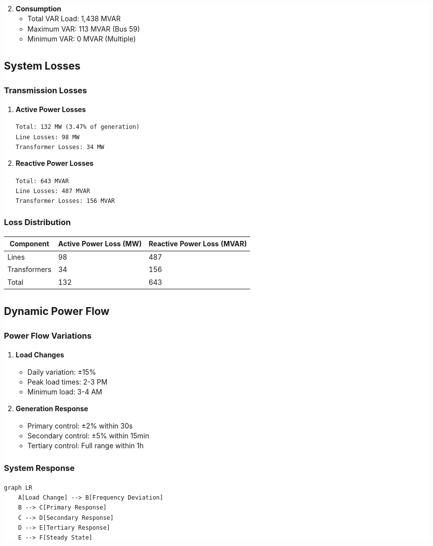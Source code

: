 2. **Consumption**
   - Total VAR Load: 1,438 MVAR
   - Maximum VAR: 113 MVAR (Bus 59)
   - Minimum VAR: 0 MVAR (Multiple)

## System Losses

### Transmission Losses
1. **Active Power Losses**
   ```
   Total: 132 MW (3.47% of generation)
   Line Losses: 98 MW
   Transformer Losses: 34 MW
   ```

2. **Reactive Power Losses**
   ```
   Total: 643 MVAR
   Line Losses: 487 MVAR
   Transformer Losses: 156 MVAR
   ```

### Loss Distribution
| Component | Active Power Loss (MW) | Reactive Power Loss (MVAR) |
|-----------|----------------------|---------------------------|
| Lines | 98 | 487 |
| Transformers | 34 | 156 |
| Total | 132 | 643 |

## Dynamic Power Flow

### Power Flow Variations
1. **Load Changes**
   - Daily variation: ±15%
   - Peak load times: 2-3 PM
   - Minimum load: 3-4 AM

2. **Generation Response**
   - Primary control: ±2% within 30s
   - Secondary control: ±5% within 15min
   - Tertiary control: Full range within 1h

### System Response
```mermaid
graph LR
    A[Load Change] --> B[Frequency Deviation]
    B --> C[Primary Response]
    C --> D[Secondary Response]
    D --> E[Tertiary Response]
    E --> F[Steady State]
```
